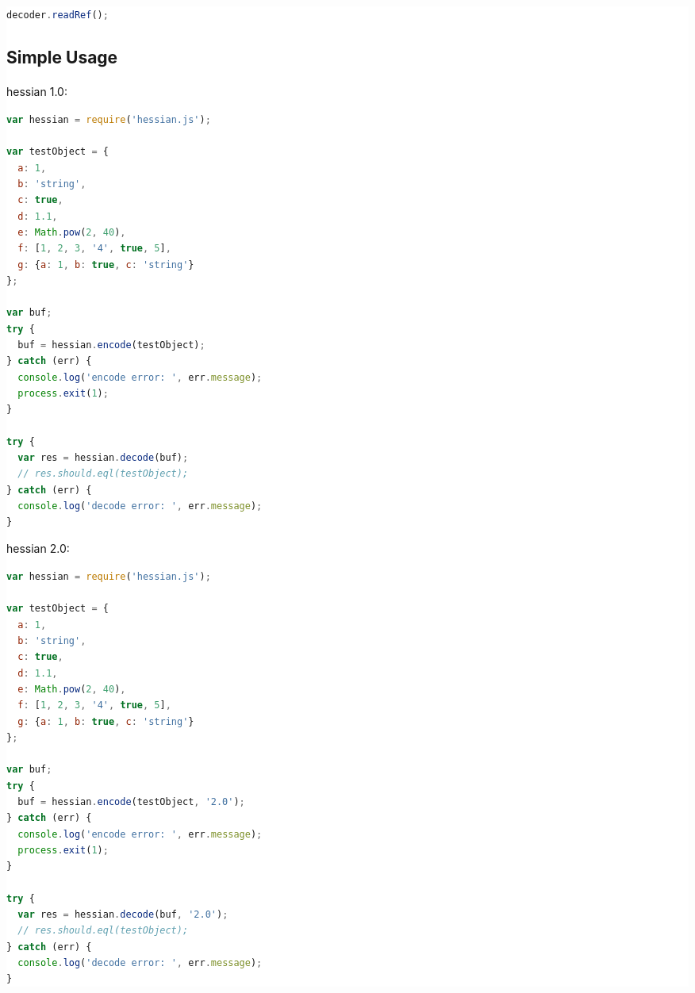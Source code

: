 ```js
decoder.readRef();
```

## Simple Usage

hessian 1.0:

```js
var hessian = require('hessian.js');

var testObject = {
  a: 1,
  b: 'string',
  c: true,
  d: 1.1,
  e: Math.pow(2, 40),
  f: [1, 2, 3, '4', true, 5],
  g: {a: 1, b: true, c: 'string'}
};

var buf;
try {
  buf = hessian.encode(testObject);
} catch (err) {
  console.log('encode error: ', err.message);
  process.exit(1);
}

try {
  var res = hessian.decode(buf);
  // res.should.eql(testObject);
} catch (err) {
  console.log('decode error: ', err.message);
}
```

hessian 2.0:

```js
var hessian = require('hessian.js');

var testObject = {
  a: 1,
  b: 'string',
  c: true,
  d: 1.1,
  e: Math.pow(2, 40),
  f: [1, 2, 3, '4', true, 5],
  g: {a: 1, b: true, c: 'string'}
};

var buf;
try {
  buf = hessian.encode(testObject, '2.0');
} catch (err) {
  console.log('encode error: ', err.message);
  process.exit(1);
}

try {
  var res = hessian.decode(buf, '2.0');
  // res.should.eql(testObject);
} catch (err) {
  console.log('decode error: ', err.message);
}
```

[npm-image]: https://img.shields.io/npm/v/hessian.js.svg?style=flat-square
[npm-url]: https://npmjs.org/package/hessian.js
[travis-image]: https://img.shields.io/travis/node-modules/hessian.js.svg?style=flat-square
[travis-url]: https://travis-ci.org/node-modules/hessian.js
[codecov-image]: https://codecov.io/github/node-modules/hessian.js/coverage.svg?branch=master
[codecov-url]: https://codecov.io/github/node-modules/hessian.js?branch=master
[david-image]: https://img.shields.io/david/node-modules/hessian.js.svg?style=flat-square
[david-url]: https://david-dm.org/node-modules/hessian.js
[download-image]: https://img.shields.io/npm/dm/hessian.js.svg?style=flat-square
[download-url]: https://npmjs.org/package/hessian.js